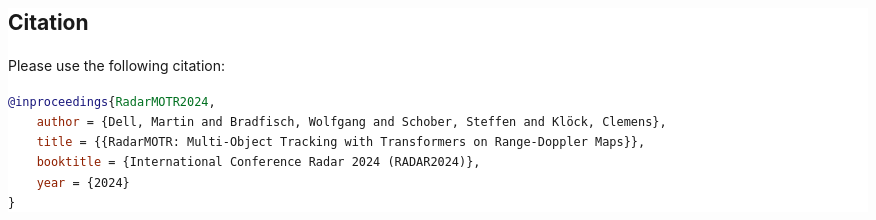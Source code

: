 ## Citation

Please use the following citation:

```bib
@inproceedings{RadarMOTR2024,
    author = {Dell, Martin and Bradfisch, Wolfgang and Schober, Steffen and Klöck, Clemens},
    title = {{RadarMOTR: Multi-Object Tracking with Transformers on Range-Doppler Maps}},
    booktitle = {International Conference Radar 2024 (RADAR2024)},
    year = {2024}
}
```
